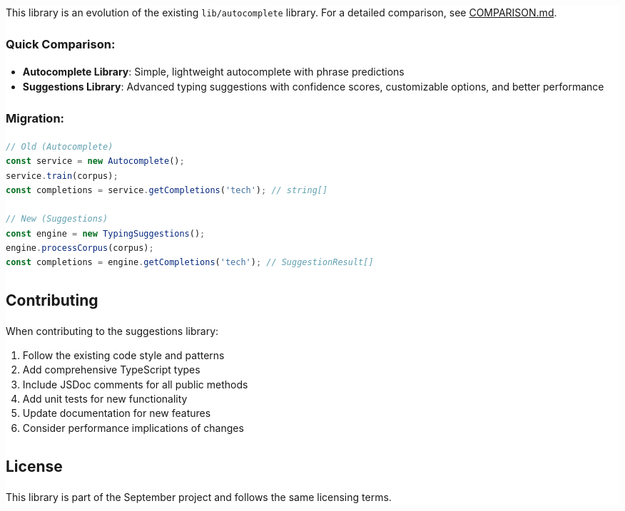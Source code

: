 This library is an evolution of the existing `lib/autocomplete` library. For a detailed comparison, see [COMPARISON.md](./COMPARISON.md).

### Quick Comparison:

- **Autocomplete Library**: Simple, lightweight autocomplete with phrase predictions
- **Suggestions Library**: Advanced typing suggestions with confidence scores, customizable options, and better performance

### Migration:

```typescript
// Old (Autocomplete)
const service = new Autocomplete();
service.train(corpus);
const completions = service.getCompletions('tech'); // string[]

// New (Suggestions)
const engine = new TypingSuggestions();
engine.processCorpus(corpus);
const completions = engine.getCompletions('tech'); // SuggestionResult[]
```

## Contributing

When contributing to the suggestions library:

1. Follow the existing code style and patterns
2. Add comprehensive TypeScript types
3. Include JSDoc comments for all public methods
4. Add unit tests for new functionality
5. Update documentation for new features
6. Consider performance implications of changes

## License

This library is part of the September project and follows the same licensing terms.

